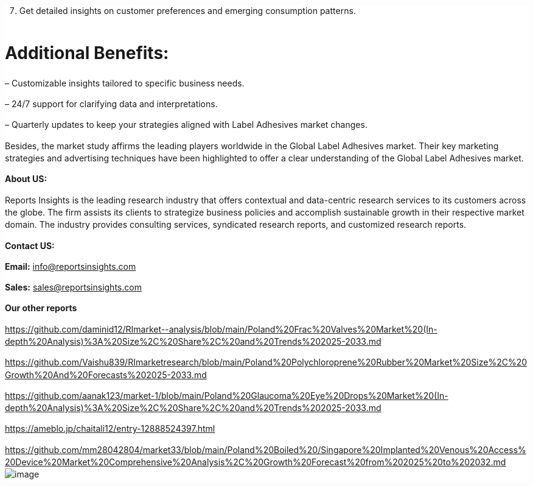7. Get detailed insights on customer preferences and emerging consumption patterns.

# <strong>Additional Benefits:</strong>

– Customizable insights tailored to specific business needs.

– 24/7 support for clarifying data and interpretations.

– Quarterly updates to keep your strategies aligned with Label Adhesives market changes.

Besides, the market study affirms the leading players worldwide in the Global Label Adhesives market. Their key marketing strategies and advertising techniques have been highlighted to offer a clear understanding of the Global Label Adhesives market.

<strong><strong>About US</strong>:</strong>

Reports Insights is the leading research industry that offers contextual and data-centric research services to its customers across the globe. The firm assists its clients to strategize business policies and accomplish sustainable growth in their respective market domain. The industry provides consulting services, syndicated research reports, and customized research reports.

<strong>Contact US:</strong>

<p class=><b>Email:</b> <a href=mailto:info@reportsinsights.com>info@reportsinsights.com</a></p>
<p class=><b>Sales:</b> <a href=mailto:sales@reportsinsights.com>sales@reportsinsights.com</a></p>

<strong>Our other reports</strong>

<a href=https://github.com/daminid12/RImarket--analysis/blob/main/Poland%20Frac%20Valves%20Market%20(In-depth%20Analysis)%3A%20Size%2C%20Share%2C%20and%20Trends%202025-2033.md>https://github.com/daminid12/RImarket--analysis/blob/main/Poland%20Frac%20Valves%20Market%20(In-depth%20Analysis)%3A%20Size%2C%20Share%2C%20and%20Trends%202025-2033.md</a>

<a href=https://github.com/Vaishu839/RImarketresearch/blob/main/Poland%20Polychloroprene%20Rubber%20Market%20Size%2C%20Growth%20And%20Forecasts%202025-2033.md>https://github.com/Vaishu839/RImarketresearch/blob/main/Poland%20Polychloroprene%20Rubber%20Market%20Size%2C%20Growth%20And%20Forecasts%202025-2033.md</a>

<a href=https://github.com/aanak123/market-1/blob/main/Poland%20Glaucoma%20Eye%20Drops%20Market%20(In-depth%20Analysis)%3A%20Size%2C%20Share%2C%20and%20Trends%202025-2033.md>https://github.com/aanak123/market-1/blob/main/Poland%20Glaucoma%20Eye%20Drops%20Market%20(In-depth%20Analysis)%3A%20Size%2C%20Share%2C%20and%20Trends%202025-2033.md</a>

<a href=https://ameblo.jp/chaitali12/entry-12888524397.html>https://ameblo.jp/chaitali12/entry-12888524397.html</a>

<a href=https://github.com/mm28042804/market33/blob/main/Poland%20Boiled%20/Singapore%20Implanted%20Venous%20Access%20Device%20Market%20Comprehensive%20Analysis%2C%20Growth%20Forecast%20from%202025%20to%202032.md>https://github.com/mm28042804/market33/blob/main/Poland%20Boiled%20/Singapore%20Implanted%20Venous%20Access%20Device%20Market%20Comprehensive%20Analysis%2C%20Growth%20Forecast%20from%202025%20to%202032.md</a>
![image](https://github.com/user-attachments/assets/b79931b5-4a44-4681-a3ab-fd9879c65b29)
